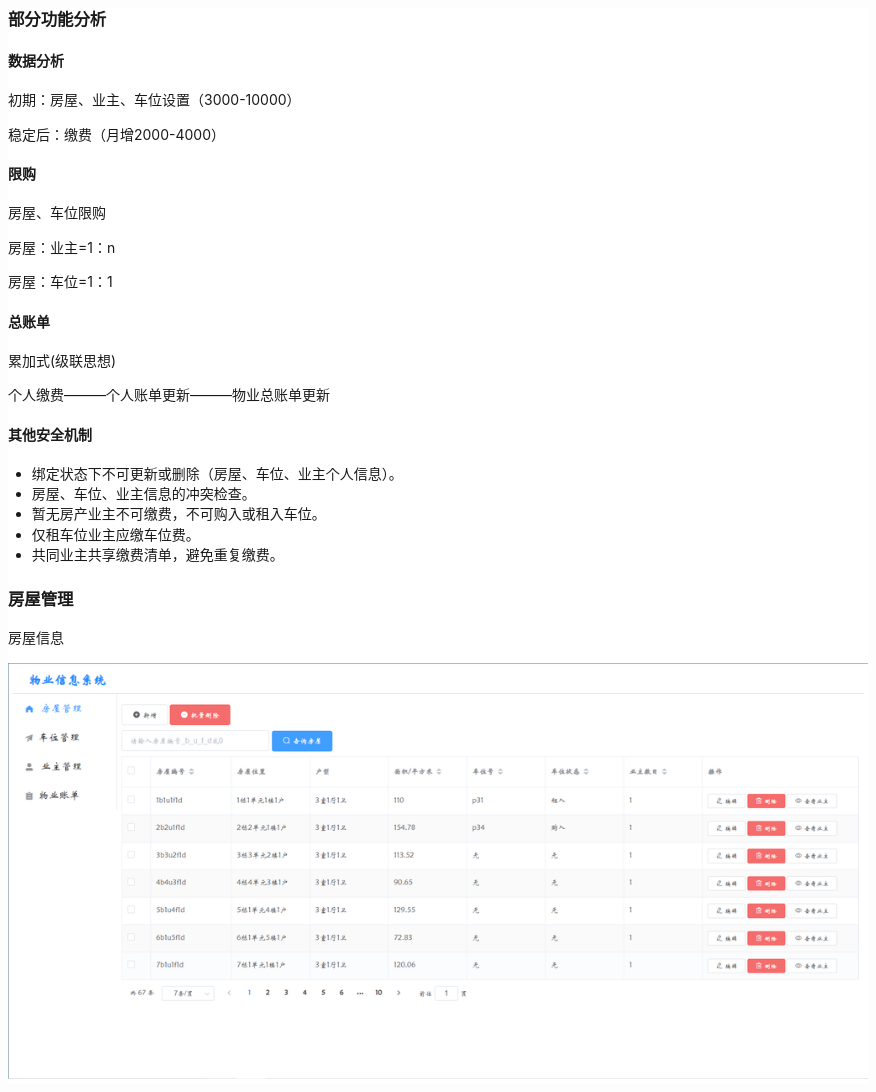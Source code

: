 ### 部分功能分析

#### 数据分析

初期：房屋、业主、车位设置（3000-10000）

稳定后：缴费（月增2000-4000）

#### 限购

房屋、车位限购

房屋：业主=1：n

房屋：车位=1：1

#### 总账单

累加式(级联思想)

个人缴费———个人账单更新———物业总账单更新

#### 其他安全机制

- 绑定状态下不可更新或删除（房屋、车位、业主个人信息）。
- 房屋、车位、业主信息的冲突检查。
- 暂无房产业主不可缴费，不可购入或租入车位。
- 仅租车位业主应缴车位费。
- 共同业主共享缴费清单，避免重复缴费。

### 房屋管理

房屋信息

![房屋信息](/imgs/DBMS/房屋信息.png)
